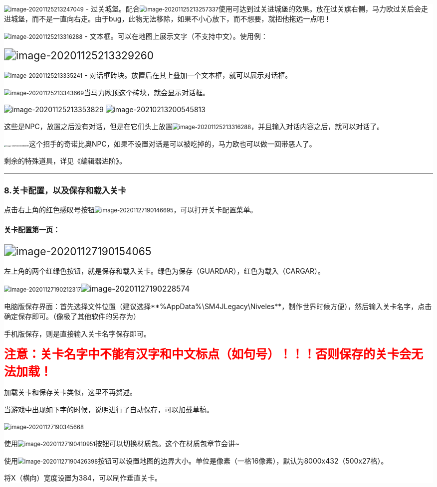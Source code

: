 <img src="https://www.helloimg.com/images/2020/12/06/image-20201125213247049cd6cb021e714115e.png" alt="image-20201125213247049" style="zoom:80%;" /> \- 过关城堡。配合<img src="https://www.helloimg.com/images/2020/12/06/image-202011252132573377da4de9ff31c2fb7.png" alt="image-20201125213257337" style="zoom:80%;" />使用可达到过关进城堡的效果。放在过关旗右侧，马力欧过关后会走进城堡，而不是一直向右走。由于bug，此物无法移除，如果不小心放下，而不想要，就把他拖远一点吧！

<img src="https://www.helloimg.com/images/2020/12/06/image-202011252133162880bd6244fa5982790.png" alt="image-20201125213316288" style="zoom:80%;" /> \- 文本框。可以在地图上展示文字（不支持中文）。使用例：

<img src="https://www.helloimg.com/images/2020/12/06/image-20201125213329260cdf2f6433e6e2e48.png" alt="image-20201125213329260" style="zoom:150%;" />

<img src="https://www.helloimg.com/images/2020/12/06/image-202011252133352413848a72a11b5682f.png" alt="image-20201125213335241" style="zoom:80%;" /> \- 对话框砖块。放置后在其上叠加一个文本框，就可以展示对话框。                               

<img src="https://www.helloimg.com/images/2020/12/06/image-20201125213343669ddd1a2d8921e467b.png" alt="image-20201125213343669" style="zoom: 80%;" />当马力欧顶这个砖块，就会显示对话框。

<img src="https://www.helloimg.com/images/2020/12/06/image-202011252133538297ba9e689b5d84cb9.png" alt="image-20201125213353829"/>



<img src="https://www.helloimg.com/images/2021/02/13/image-2021021320054581380dd99096e0623b4.md.png" alt="image-20210213200545813"/>

这些是NPC，放置之后没有对话，但是在它们头上放置<img src="https://www.helloimg.com/images/2020/12/06/image-202011252133162880bd6244fa5982790.png" alt="image-20201125213316288" style="zoom:80%;" />，并且输入对话内容之后，就可以对话了。

<img src="https://www.helloimg.com/images/2021/02/13/image-20210213200803197f756f6ab24afe554.png" alt="image-20210213200803197" style="zoom:25%;" />这个招手的奇诺比奥NPC，如果不设置对话是可以被吃掉的，马力欧也可以做一回带恶人了。

剩余的特殊道具，详见《编辑器进阶》。

------

### 8.关卡配置，以及保存和载入关卡

点击右上角的红色感叹号按钮<img src="https://www.helloimg.com/images/2020/12/06/image-20201127190146695c9292039ee3e2151.png" alt="image-20201127190146695" style="zoom:80%;" />，可以打开关卡配置菜单。

#### 关卡配置第一页：

<img src="https://www.helloimg.com/images/2020/12/06/image-20201127190154065cd3f0c1b8d265731.png" alt="image-20201127190154065" style="zoom:150%;" />

左上角的两个红绿色按钮，就是保存和载入关卡。绿色为保存（GUARDAR），红色为载入（CARGAR）。

<img src="https://www.helloimg.com/images/2020/12/06/image-20201127190212317db5cefba02bfd07d.png" alt="image-20201127190212317" style="zoom: 80%;" /><img src="https://www.helloimg.com/images/2020/12/06/image-202011271902285743ab3f98f80ae85f0.png" alt="image-20201127190228574" style="zoom:110%;" />

电脑版保存界面：首先选择文件位置（建议选择**%AppData%\SM4JLegacy\Niveles**，制作世界时候方便），然后输入关卡名字，点击确定保存即可。（像极了其他软件的另存为）

手机版保存，则是直接输入关卡名字保存即可。

**<font color=ff0000 size=5>注意：关卡名字中不能有汉字和中文标点（如句号）！！！否则保存的关卡会无法加载！</font>**

加载关卡和保存关卡类似，这里不再赘述。

当游戏中出现如下字的时候，说明进行了自动保存，可以加载草稿。

<img src="https://www.helloimg.com/images/2020/12/06/image-2020112719034566869e66fe80fccfab9.png" alt="image-20201127190345668" style="zoom:80%;" />

使用<img src="https://www.helloimg.com/images/2020/12/06/image-202011271904109518f1e1cc341eebc18.png" alt="image-20201127190410951" style="zoom:80%;" />按钮可以切换材质包。这个在材质包章节会讲~

使用<img src="https://www.helloimg.com/images/2020/12/06/image-2020112719042639864b770463b5892d9.png" alt="image-20201127190426398" style="zoom:80%;" />按钮可以设置地图的边界大小。单位是像素（一格16像素），默认为8000x432（500x27格）。

将X（横向）宽度设置为384，可以制作垂直关卡。
